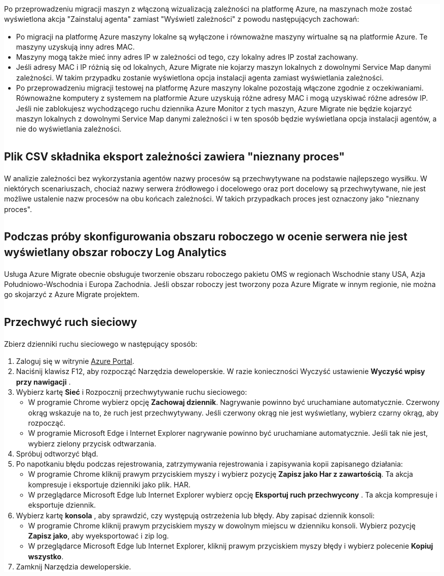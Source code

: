 Po przeprowadzeniu migracji maszyn z włączoną wizualizacją zależności na platformę Azure, na maszynach może zostać wyświetlona akcja "Zainstaluj agenta" zamiast "Wyświetl zależności" z powodu następujących zachowań:

- Po migracji na platformę Azure maszyny lokalne są wyłączone i równoważne maszyny wirtualne są na platformie Azure. Te maszyny uzyskują inny adres MAC.
- Maszyny mogą także mieć inny adres IP w zależności od tego, czy lokalny adres IP został zachowany.
- Jeśli adresy MAC i IP różnią się od lokalnych, Azure Migrate nie kojarzy maszyn lokalnych z dowolnymi Service Map danymi zależności. W takim przypadku zostanie wyświetlona opcja instalacji agenta zamiast wyświetlania zależności.
- Po przeprowadzeniu migracji testowej na platformę Azure maszyny lokalne pozostają włączone zgodnie z oczekiwaniami. Równoważne komputery z systemem na platformie Azure uzyskują różne adresy MAC i mogą uzyskiwać różne adresów IP. Jeśli nie zablokujesz wychodzącego ruchu dziennika Azure Monitor z tych maszyn, Azure Migrate nie będzie kojarzyć maszyn lokalnych z dowolnymi Service Map danymi zależności i w ten sposób będzie wyświetlana opcja instalacji agentów, a nie do wyświetlania zależności.

## <a name="dependencies-export-csv-shows-unknown-process"></a>Plik CSV składnika eksport zależności zawiera "nieznany proces"
W analizie zależności bez wykorzystania agentów nazwy procesów są przechwytywane na podstawie najlepszego wysiłku. W niektórych scenariuszach, chociaż nazwy serwera źródłowego i docelowego oraz port docelowy są przechwytywane, nie jest możliwe ustalenie nazw procesów na obu końcach zależności. W takich przypadkach proces jest oznaczony jako "nieznany proces".

## <a name="my-log-analytics-workspace-is-not-listed-when-trying-to-configure-the-workspace-in-server-assessment"></a>Podczas próby skonfigurowania obszaru roboczego w ocenie serwera nie jest wyświetlany obszar roboczy Log Analytics
Usługa Azure Migrate obecnie obsługuje tworzenie obszaru roboczego pakietu OMS w regionach Wschodnie stany USA, Azja Południowo-Wschodnia i Europa Zachodnia. Jeśli obszar roboczy jest tworzony poza Azure Migrate w innym regionie, nie można go skojarzyć z Azure Migrate projektem.


## <a name="capture-network-traffic"></a>Przechwyć ruch sieciowy

Zbierz dzienniki ruchu sieciowego w następujący sposób:

1. Zaloguj się w witrynie [Azure Portal](https://portal.azure.com).
2. Naciśnij klawisz F12, aby rozpocząć Narzędzia deweloperskie. W razie konieczności Wyczyść ustawienie  **Wyczyść wpisy przy nawigacji** .
3. Wybierz kartę **Sieć** i Rozpocznij przechwytywanie ruchu sieciowego:
   - W programie Chrome wybierz opcję **Zachowaj dziennik**. Nagrywanie powinno być uruchamiane automatycznie. Czerwony okrąg wskazuje na to, że ruch jest przechwytywany. Jeśli czerwony okrąg nie jest wyświetlany, wybierz czarny okrąg, aby rozpocząć.
   - W programie Microsoft Edge i Internet Explorer nagrywanie powinno być uruchamiane automatycznie. Jeśli tak nie jest, wybierz zielony przycisk odtwarzania.
4. Spróbuj odtworzyć błąd.
5. Po napotkaniu błędu podczas rejestrowania, zatrzymywania rejestrowania i zapisywania kopii zapisanego działania:
   - W programie Chrome kliknij prawym przyciskiem myszy i wybierz pozycję **Zapisz jako Har z zawartością**. Ta akcja kompresuje i eksportuje dzienniki jako plik. HAR.
   - W przeglądarce Microsoft Edge lub Internet Explorer wybierz opcję **Eksportuj ruch przechwycony** . Ta akcja kompresuje i eksportuje dziennik.
6. Wybierz kartę **konsola** , aby sprawdzić, czy występują ostrzeżenia lub błędy. Aby zapisać dziennik konsoli:
   - W programie Chrome kliknij prawym przyciskiem myszy w dowolnym miejscu w dzienniku konsoli. Wybierz pozycję **Zapisz jako**, aby wyeksportować i zip log.
   - W przeglądarce Microsoft Edge lub Internet Explorer, kliknij prawym przyciskiem myszy błędy i wybierz polecenie **Kopiuj wszystko**.
7. Zamknij Narzędzia deweloperskie.
